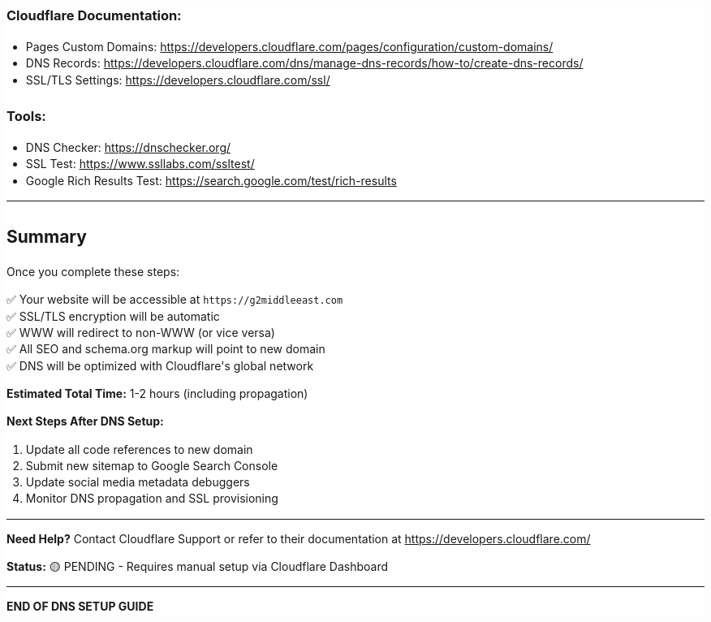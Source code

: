 ### Cloudflare Documentation:
- Pages Custom Domains: https://developers.cloudflare.com/pages/configuration/custom-domains/
- DNS Records: https://developers.cloudflare.com/dns/manage-dns-records/how-to/create-dns-records/
- SSL/TLS Settings: https://developers.cloudflare.com/ssl/

### Tools:
- DNS Checker: https://dnschecker.org/
- SSL Test: https://www.ssllabs.com/ssltest/
- Google Rich Results Test: https://search.google.com/test/rich-results

---

## Summary

Once you complete these steps:

✅ Your website will be accessible at `https://g2middleeast.com`  
✅ SSL/TLS encryption will be automatic  
✅ WWW will redirect to non-WWW (or vice versa)  
✅ All SEO and schema.org markup will point to new domain  
✅ DNS will be optimized with Cloudflare's global network  

**Estimated Total Time:** 1-2 hours (including propagation)

**Next Steps After DNS Setup:**
1. Update all code references to new domain
2. Submit new sitemap to Google Search Console
3. Update social media metadata debuggers
4. Monitor DNS propagation and SSL provisioning

---

**Need Help?** Contact Cloudflare Support or refer to their documentation at https://developers.cloudflare.com/

**Status:** 🟡 PENDING - Requires manual setup via Cloudflare Dashboard

---

**END OF DNS SETUP GUIDE**
